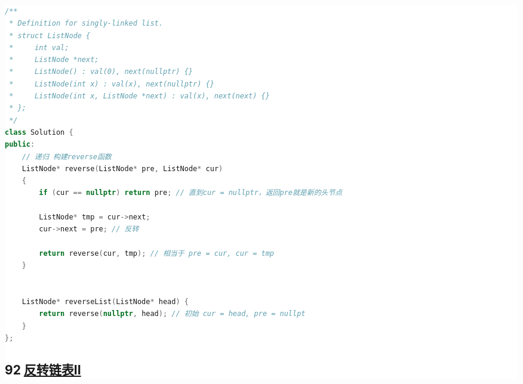 ~~~C++
/**
 * Definition for singly-linked list.
 * struct ListNode {
 *     int val;
 *     ListNode *next;
 *     ListNode() : val(0), next(nullptr) {}
 *     ListNode(int x) : val(x), next(nullptr) {}
 *     ListNode(int x, ListNode *next) : val(x), next(next) {}
 * };
 */
class Solution {
public:
    // 递归 构建reverse函数
    ListNode* reverse(ListNode* pre, ListNode* cur)
    {
        if (cur == nullptr) return pre; // 直到cur = nullptr，返回pre就是新的头节点

        ListNode* tmp = cur->next;
        cur->next = pre; // 反转

        return reverse(cur, tmp); // 相当于 pre = cur, cur = tmp
    }


    ListNode* reverseList(ListNode* head) {
        return reverse(nullptr, head); // 初始 cur = head, pre = nullpt  
    }
};
~~~





## 92 [反转链表II](https://leetcode.cn/problems/reverse-linked-list-ii/description/)
